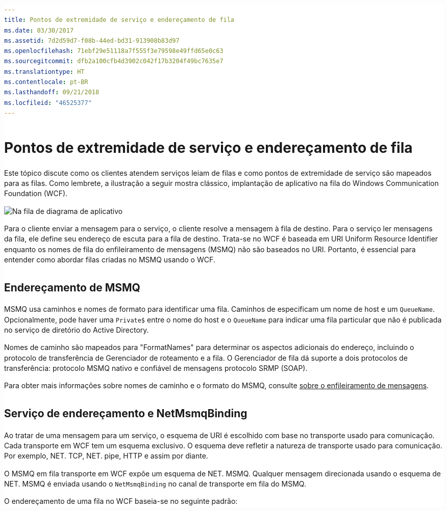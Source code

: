 ```yaml
---
title: Pontos de extremidade de serviço e endereçamento de fila
ms.date: 03/30/2017
ms.assetid: 7d2d59d7-f08b-44ed-bd31-913908b83d97
ms.openlocfilehash: 71ebf29e51118a7f555f3e79598e49ffd65e0c63
ms.sourcegitcommit: dfb2a100cfb4d3902c042f17b3204f49bc7635e7
ms.translationtype: HT
ms.contentlocale: pt-BR
ms.lasthandoff: 09/21/2018
ms.locfileid: "46525377"
---
```

# <a name="service-endpoints-and-queue-addressing"></a>Pontos de extremidade de serviço e endereçamento de fila
Este tópico discute como os clientes atendem serviços leiam de filas e como pontos de extremidade de serviço são mapeados para as filas. Como lembrete, a ilustração a seguir mostra clássico, implantação de aplicativo na fila do Windows Communication Foundation (WCF).  
  
 ![Na fila de diagrama de aplicativo](../../../../docs/framework/wcf/feature-details/media/distributed-queue-figure.jpg "Figura distribuídas de fila")  
  
 Para o cliente enviar a mensagem para o serviço, o cliente resolve a mensagem à fila de destino. Para o serviço ler mensagens da fila, ele define seu endereço de escuta para a fila de destino. Trata-se no WCF é baseada em URI Uniform Resource Identifier enquanto os nomes de fila do enfileiramento de mensagens (MSMQ) não são baseados no URI. Portanto, é essencial para entender como abordar filas criadas no MSMQ usando o WCF.  
  
## <a name="msmq-addressing"></a>Endereçamento de MSMQ  
 MSMQ usa caminhos e nomes de formato para identificar uma fila. Caminhos de especificam um nome de host e um `QueueName`. Opcionalmente, pode haver uma `Private$` entre o nome do host e o `QueueName` para indicar uma fila particular que não é publicada no serviço de diretório do Active Directory.  
  
 Nomes de caminho são mapeados para "FormatNames" para determinar os aspectos adicionais do endereço, incluindo o protocolo de transferência de Gerenciador de roteamento e a fila. O Gerenciador de fila dá suporte a dois protocolos de transferência: protocolo MSMQ nativo e confiável de mensagens protocolo SRMP (SOAP).  
  
 Para obter mais informações sobre nomes de caminho e o formato do MSMQ, consulte [sobre o enfileiramento de mensagens](https://go.microsoft.com/fwlink/?LinkId=94837).  
  
## <a name="netmsmqbinding-and-service-addressing"></a>Serviço de endereçamento e NetMsmqBinding  
 Ao tratar de uma mensagem para um serviço, o esquema de URI é escolhido com base no transporte usado para comunicação. Cada transporte em WCF tem um esquema exclusivo. O esquema deve refletir a natureza de transporte usado para comunicação. Por exemplo, NET. TCP, NET. pipe, HTTP e assim por diante.  
  
 O MSMQ em fila transporte em WCF expõe um esquema de NET. MSMQ. Qualquer mensagem direcionada usando o esquema de NET. MSMQ é enviada usando o `NetMsmqBinding` no canal de transporte em fila do MSMQ.  
  
 O endereçamento de uma fila no WCF baseia-se no seguinte padrão:  
  